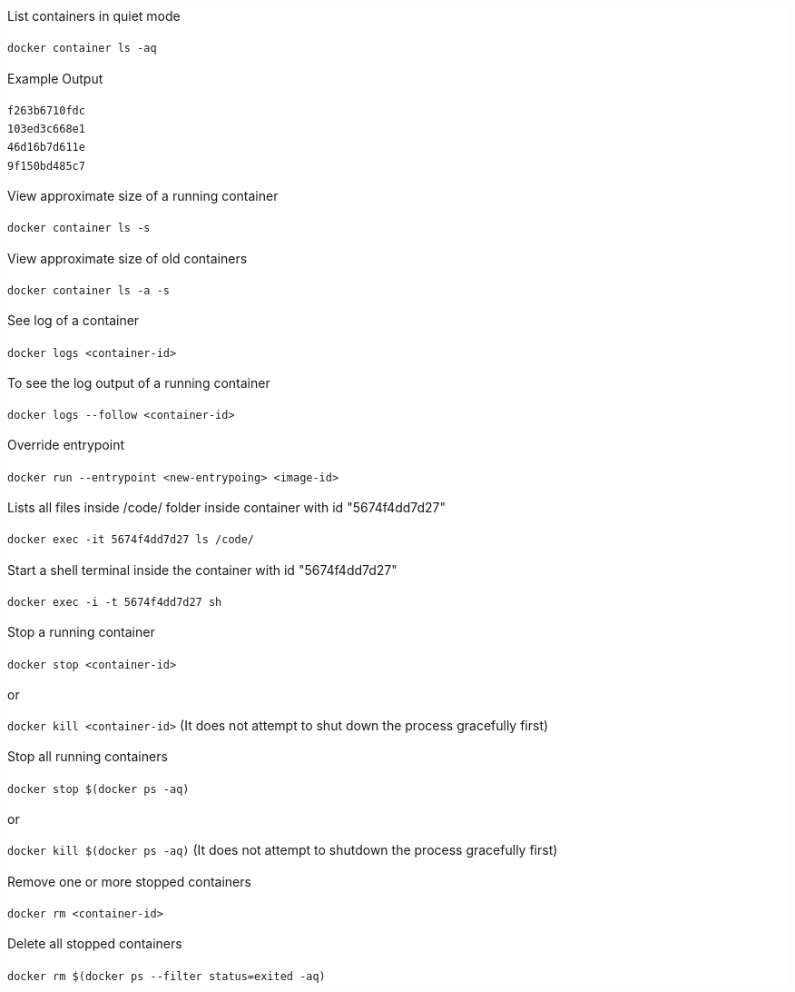 List containers in quiet mode

`docker container ls -aq`

Example Output

```text
f263b6710fdc
103ed3c668e1
46d16b7d611e
9f150bd485c7
```

View approximate size of a running container

`docker container ls -s`

View approximate size of old containers

`docker container ls -a -s`

See log of a container

`docker logs <container-id>`

To see the log output of a running container

`docker logs --follow <container-id>`

Override entrypoint

`docker run --entrypoint <new-entrypoing> <image-id>`

Lists all files inside /code/ folder inside container with id "5674f4dd7d27"

`docker exec -it 5674f4dd7d27 ls /code/`

Start a shell terminal inside the container with id "5674f4dd7d27"

`docker exec -i -t 5674f4dd7d27 sh`

Stop a running container

`docker stop <container-id>`

or

`docker kill <container-id>` (It does not attempt to shut down the process gracefully first)

Stop all running containers

`docker stop $(docker ps -aq)`

or

`docker kill $(docker ps -aq)` (It does not attempt to shutdown the process gracefully first)

Remove one or more stopped containers

`docker rm <container-id>`

Delete all stopped containers

`docker rm $(docker ps --filter status=exited -aq)`
